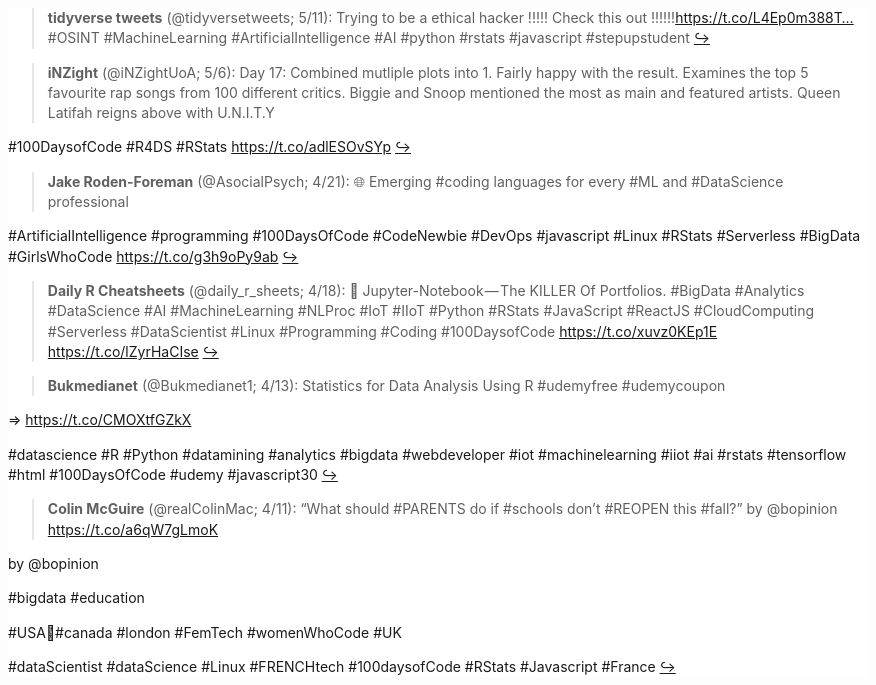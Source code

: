 


> **tidyverse tweets** (@tidyversetweets; 5/11): Trying to be a ethical hacker !!!!!
Check this out !!!!!!https://t.co/L4Ep0m388T… #OSINT #MachineLearning #ArtificialIntelligence #AI #python #rstats #javascript #stepupstudent  [&#8618;](https://twitter.com/dataandme/status/1287519270105219072)




> **iNZight** (@iNZightUoA; 5/6): Day 17: Combined mutliple plots into 1. Fairly happy with the result. Examines the top 5 favourite rap songs from 100 different critics. Biggie and Snoop mentioned the most as main and featured artists. Queen Latifah reigns above with U.N.I.T.Y
>
#100DaysofCode #R4DS #RStats https://t.co/adlESOvSYp  [&#8618;](https://twitter.com/dataandme/status/1287529164577189889)




> **Jake Roden-Foreman** (@AsocialPsych; 4/21): 🌐 Emerging #coding languages for every #ML and #DataScience professional
>
#ArtificialIntelligence #programming #100DaysOfCode #CodeNewbie #DevOps #javascript #Linux #RStats #Serverless #BigData #GirlsWhoCode 
https://t.co/g3h9oPy9ab  [&#8618;](https://twitter.com/dataandme/status/1287541512947945472)




> **Daily R Cheatsheets** (@daily_r_sheets; 4/18): 🔬 Jupyter-Notebook — The KILLER Of Portfolios. #BigData #Analytics #DataScience #AI #MachineLearning #NLProc #IoT #IIoT  #Python #RStats #JavaScript #ReactJS #CloudComputing #Serverless #DataScientist #Linux #Programming #Coding #100DaysofCode  https://t.co/xuvz0KEp1E https://t.co/lZyrHaCIse  [&#8618;](https://twitter.com/dataandme/status/1287516204014481410)




> **Bukmedianet** (@Bukmedianet1; 4/13): Statistics for Data Analysis Using R #udemyfree #udemycoupon 
>
=&gt; https://t.co/CMOXtfGZkX
>
#datascience #R #Python #datamining #analytics #bigdata #webdeveloper #iot #machinelearning #iiot #ai #rstats #tensorflow #html #100DaysOfCode #udemy #javascript30  [&#8618;](https://twitter.com/dataandme/status/1287575937752502272)




> **Colin McGuire** (@realColinMac; 4/11): “What should #PARENTS do if #schools don’t #REOPEN this #fall?” by @bopinion https://t.co/a6qW7gLmoK 
>
by
@bopinion 
>
#bigdata 
#education 
>
#USA🧿#canada #london #FemTech #womenWhoCode #UK
>
#dataScientist #dataScience #Linux #FRENCHtech #100daysofCode #RStats #Javascript #France  [&#8618;](https://twitter.com/dataandme/status/1287575899819274241)
